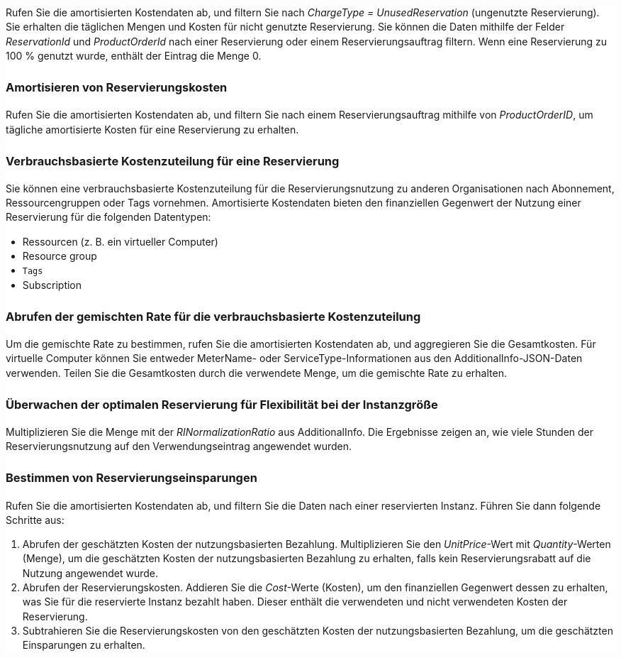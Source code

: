 Rufen Sie die amortisierten Kostendaten ab, und filtern Sie nach _ChargeType_ _= UnusedReservation_ (ungenutzte Reservierung). Sie erhalten die täglichen Mengen und Kosten für nicht genutzte Reservierung. Sie können die Daten mithilfe der Felder _ReservationId_ und _ProductOrderId_ nach einer Reservierung oder einem Reservierungsauftrag filtern. Wenn eine Reservierung zu 100 % genutzt wurde, enthält der Eintrag die Menge 0.

### <a name="amortize-reservation-costs"></a>Amortisieren von Reservierungskosten

Rufen Sie die amortisierten Kostendaten ab, und filtern Sie nach einem Reservierungsauftrag mithilfe von _ProductOrderID_, um tägliche amortisierte Kosten für eine Reservierung zu erhalten.

### <a name="chargeback-for-a-reservation"></a>Verbrauchsbasierte Kostenzuteilung für eine Reservierung

Sie können eine verbrauchsbasierte Kostenzuteilung für die Reservierungsnutzung zu anderen Organisationen nach Abonnement, Ressourcengruppen oder Tags vornehmen. Amortisierte Kostendaten bieten den finanziellen Gegenwert der Nutzung einer Reservierung für die folgenden Datentypen:

- Ressourcen (z. B. ein virtueller Computer)
- Resource group
- `Tags`
- Subscription

### <a name="get-the-blended-rate-for-chargeback"></a>Abrufen der gemischten Rate für die verbrauchsbasierte Kostenzuteilung

Um die gemischte Rate zu bestimmen, rufen Sie die amortisierten Kostendaten ab, und aggregieren Sie die Gesamtkosten. Für virtuelle Computer können Sie entweder MeterName- oder ServiceType-Informationen aus den AdditionalInfo-JSON-Daten verwenden. Teilen Sie die Gesamtkosten durch die verwendete Menge, um die gemischte Rate zu erhalten.

### <a name="audit-optimum-reservation-use-for-instance-size-flexibility"></a>Überwachen der optimalen Reservierung für Flexibilität bei der Instanzgröße

Multiplizieren Sie die Menge mit der _RINormalizationRatio_ aus AdditionalInfo. Die Ergebnisse zeigen an, wie viele Stunden der Reservierungsnutzung auf den Verwendungseintrag angewendet wurden.

### <a name="determine-reservation-savings"></a>Bestimmen von Reservierungseinsparungen

Rufen Sie die amortisierten Kostendaten ab, und filtern Sie die Daten nach einer reservierten Instanz. Führen Sie dann folgende Schritte aus:

1. Abrufen der geschätzten Kosten der nutzungsbasierten Bezahlung. Multiplizieren Sie den _UnitPrice_-Wert mit _Quantity_-Werten (Menge), um die geschätzten Kosten der nutzungsbasierten Bezahlung zu erhalten, falls kein Reservierungsrabatt auf die Nutzung angewendet wurde.
2. Abrufen der Reservierungskosten. Addieren Sie die _Cost_-Werte (Kosten), um den finanziellen Gegenwert dessen zu erhalten, was Sie für die reservierte Instanz bezahlt haben. Dieser enthält die verwendeten und nicht verwendeten Kosten der Reservierung.
3. Subtrahieren Sie die Reservierungskosten von den geschätzten Kosten der nutzungsbasierten Bezahlung, um die geschätzten Einsparungen zu erhalten.
